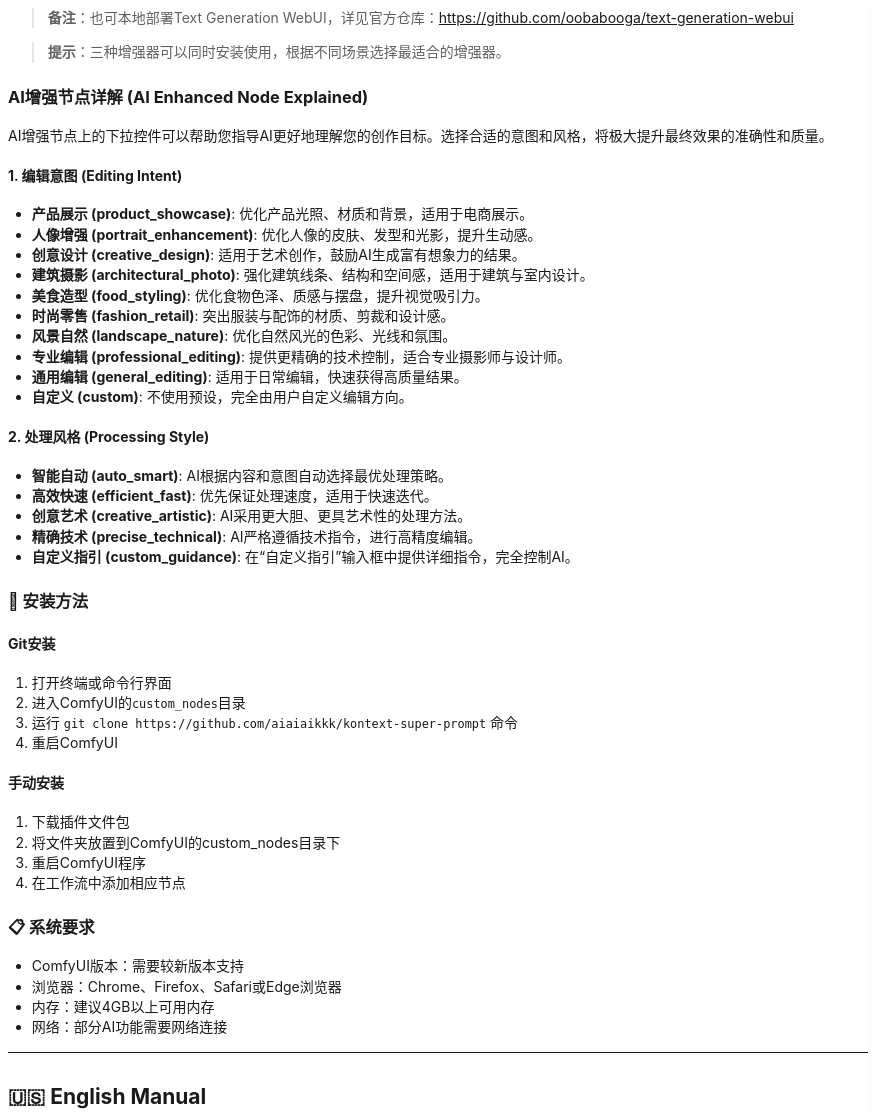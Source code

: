 > **备注**：也可本地部署Text Generation WebUI，详见官方仓库：https://github.com/oobabooga/text-generation-webui

> **提示**：三种增强器可以同时安装使用，根据不同场景选择最适合的增强器。

### AI增强节点详解 (AI Enhanced Node Explained)
AI增强节点上的下拉控件可以帮助您指导AI更好地理解您的创作目标。选择合适的意图和风格，将极大提升最终效果的准确性和质量。

#### 1. 编辑意图 (Editing Intent)
- **产品展示 (product_showcase)**: 优化产品光照、材质和背景，适用于电商展示。
- **人像增强 (portrait_enhancement)**: 优化人像的皮肤、发型和光影，提升生动感。
- **创意设计 (creative_design)**: 适用于艺术创作，鼓励AI生成富有想象力的结果。
- **建筑摄影 (architectural_photo)**: 强化建筑线条、结构和空间感，适用于建筑与室内设计。
- **美食造型 (food_styling)**: 优化食物色泽、质感与摆盘，提升视觉吸引力。
- **时尚零售 (fashion_retail)**: 突出服装与配饰的材质、剪裁和设计感。
- **风景自然 (landscape_nature)**: 优化自然风光的色彩、光线和氛围。
- **专业编辑 (professional_editing)**: 提供更精确的技术控制，适合专业摄影师与设计师。
- **通用编辑 (general_editing)**: 适用于日常编辑，快速获得高质量结果。
- **自定义 (custom)**: 不使用预设，完全由用户自定义编辑方向。

#### 2. 处理风格 (Processing Style)
- **智能自动 (auto_smart)**: AI根据内容和意图自动选择最优处理策略。
- **高效快速 (efficient_fast)**: 优先保证处理速度，适用于快速迭代。
- **创意艺术 (creative_artistic)**: AI采用更大胆、更具艺术性的处理方法。
- **精确技术 (precise_technical)**: AI严格遵循技术指令，进行高精度编辑。
- **自定义指引 (custom_guidance)**: 在“自定义指引”输入框中提供详细指令，完全控制AI。

### 🔧 安装方法

#### Git安装
1. 打开终端或命令行界面
2. 进入ComfyUI的`custom_nodes`目录
3. 运行 `git clone https://github.com/aiaiaikkk/kontext-super-prompt` 命令
4. 重启ComfyUI

#### 手动安装
1. 下载插件文件包
2. 将文件夹放置到ComfyUI的custom_nodes目录下
3. 重启ComfyUI程序
4. 在工作流中添加相应节点

### 📋 系统要求

- ComfyUI版本：需要较新版本支持
- 浏览器：Chrome、Firefox、Safari或Edge浏览器
- 内存：建议4GB以上可用内存
- 网络：部分AI功能需要网络连接

---

## <a id="english-docs"></a>🇺🇸 English Manual
